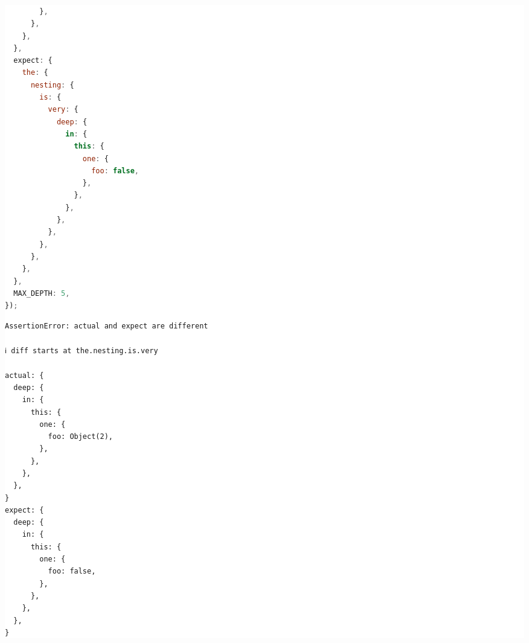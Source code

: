 ```js
        },
      },
    },
  },
  expect: {
    the: {
      nesting: {
        is: {
          very: {
            deep: {
              in: {
                this: {
                  one: {
                    foo: false,
                  },
                },
              },
            },
          },
        },
      },
    },
  },
  MAX_DEPTH: 5,
});
```

```console
AssertionError: actual and expect are different

ℹ diff starts at the.nesting.is.very

actual: {
  deep: {
    in: {
      this: {
        one: {
          foo: Object(2),
        },
      },
    },
  },
}
expect: {
  deep: {
    in: {
      this: {
        one: {
          foo: false,
        },
      },
    },
  },
}
```
